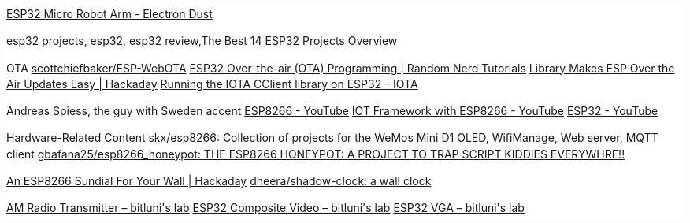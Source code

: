 [ESP32 Micro Robot Arm - Electron Dust](https://electrondust.com/2018/11/11/esp-32-micro-robot-arm/)

[esp32 projects, esp32, esp32 review,The Best 14 ESP32 Projects Overview](https://www.dfrobot.com/blog-699.html)

OTA
[scottchiefbaker/ESP-WebOTA](https://github.com/scottchiefbaker/ESP-WebOTA)
[ESP32 Over-the-air (OTA) Programming | Random Nerd Tutorials](https://randomnerdtutorials.com/esp32-over-the-air-ota-programming/)
[Library Makes ESP Over the Air Updates Easy | Hackaday](https://hackaday.com/2019/03/21/library-makes-esp-over-the-air-updates-easy/)
[Running the IOTA CClient library on ESP32 – IOTA](https://blog.iota.org/running-the-iota-cclient-library-on-esp32-4a1a5191afad)

Andreas Spiess, the guy with Sweden accent
[ESP8266 - YouTube](https://www.youtube.com/playlist?list=PL3XBzmAj53Rlu3Byy_GkqG6b-nwEpWku0)
[IOT Framework with ESP8266 - YouTube](https://www.youtube.com/playlist?list=PL3XBzmAj53Rl2vNyL9ucv87xnbUHzpSPw)
[ESP32 - YouTube](https://www.youtube.com/playlist?list=PL3XBzmAj53RnZPeWe799F-uoXERBldhn9)

[Hardware-Related Content](https://steve.fi/Hardware/)
[skx/esp8266: Collection of projects for the WeMos Mini D1](https://github.com/skx/esp8266) OLED, WifiManage, Web server, MQTT client
[gbafana25/esp8266_honeypot: THE ESP8266 HONEYPOT: A PROJECT TO TRAP SCRIPT KIDDIES EVERYWHRE!!](https://github.com/gbafana25/esp8266_honeypot)

[An ESP8266 Sundial For Your Wall | Hackaday](https://hackaday.com/2019/03/20/an-esp8266-sundial-for-your-wall/)
[dheera/shadow-clock: a wall clock](https://github.com/dheera/shadow-clock)

[AM Radio Transmitter – bitluni's lab](http://bitluni.net/am-radio-transmitter/)
[ESP32 Composite Video – bitluni's lab](http://bitluni.net/esp32-composite-video/)
[ESP32 VGA – bitluni's lab](http://bitluni.net/esp32-vga/)
